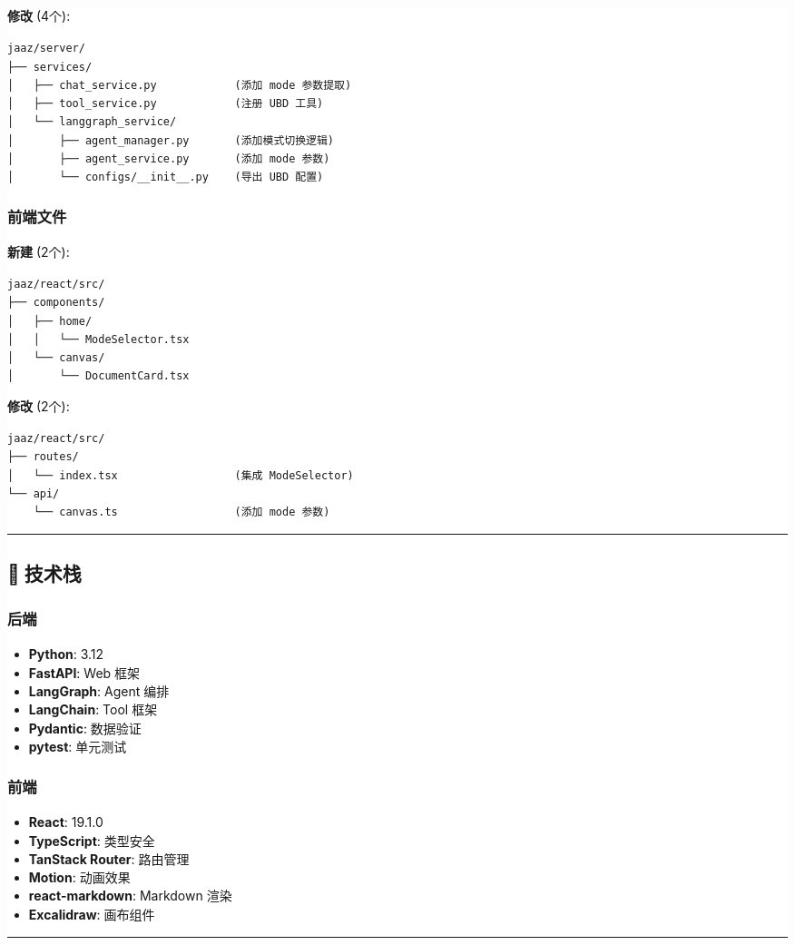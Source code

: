 **修改** (4个):
```
jaaz/server/
├── services/
│   ├── chat_service.py            (添加 mode 参数提取)
│   ├── tool_service.py            (注册 UBD 工具)
│   └── langgraph_service/
│       ├── agent_manager.py       (添加模式切换逻辑)
│       ├── agent_service.py       (添加 mode 参数)
│       └── configs/__init__.py    (导出 UBD 配置)
```

### 前端文件

**新建** (2个):
```
jaaz/react/src/
├── components/
│   ├── home/
│   │   └── ModeSelector.tsx
│   └── canvas/
│       └── DocumentCard.tsx
```

**修改** (2个):
```
jaaz/react/src/
├── routes/
│   └── index.tsx                  (集成 ModeSelector)
└── api/
    └── canvas.ts                  (添加 mode 参数)
```

---

## 🔧 技术栈

### 后端
- **Python**: 3.12
- **FastAPI**: Web 框架
- **LangGraph**: Agent 编排
- **LangChain**: Tool 框架
- **Pydantic**: 数据验证
- **pytest**: 单元测试

### 前端
- **React**: 19.1.0
- **TypeScript**: 类型安全
- **TanStack Router**: 路由管理
- **Motion**: 动画效果
- **react-markdown**: Markdown 渲染
- **Excalidraw**: 画布组件

---